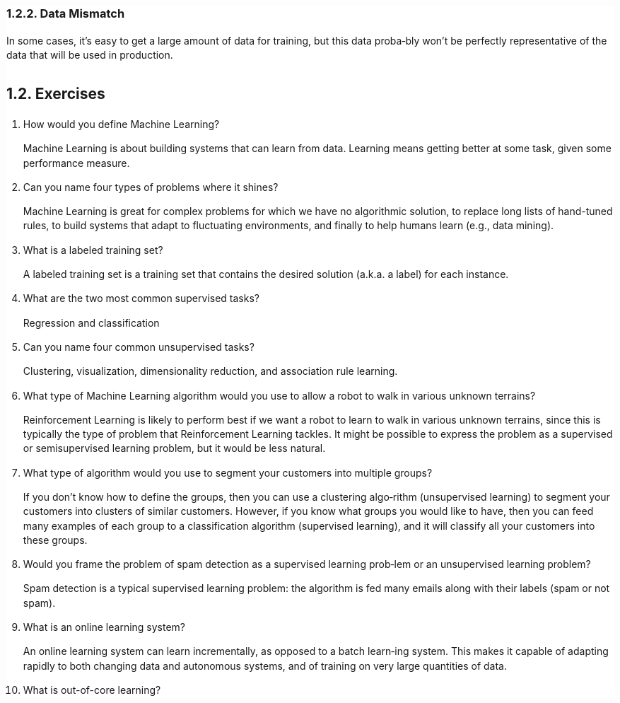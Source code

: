 ### 1.2.2. Data Mismatch

In some cases, it’s easy to get a large amount of data for training, but this data proba‐bly won’t be perfectly representative of the data that will be used in production.

## 1.2. Exercises

1. How would you define Machine Learning?

   Machine Learning is about building systems that can learn from data. Learning means getting better at some task, given some performance measure.

2. Can you name four types of problems where it shines?

   Machine Learning is great for complex problems for which we have no algorithmic solution, to replace long lists of hand-tuned rules, to build systems that adapt to fluctuating environments, and finally to help humans learn (e.g., data mining).

3. What is a labeled training set?

   A labeled training set is a training set that contains the desired solution (a.k.a. a label) for each instance.

4. What are the two most common supervised tasks?

   Regression and classification

5. Can you name four common unsupervised tasks?

   Clustering, visualization, dimensionality reduction, and association rule learning.

6. What type of Machine Learning algorithm would you use to allow a robot to walk in various unknown terrains?

   Reinforcement Learning is likely to perform best if we want a robot to learn to walk in various unknown terrains, since this is typically the type of problem that Reinforcement Learning tackles. It might be possible to express the problem as a supervised or semisupervised learning problem, but it would be less natural.

7. What type of algorithm would you use to segment your customers into multiple groups?

   If you don’t know how to define the groups, then you can use a clustering algo‐rithm (unsupervised learning) to segment your customers into clusters of similar customers. However, if you know what groups you would like to have, then you can feed many examples of each group to a classification algorithm (supervised learning), and it will classify all your customers into these groups.

8. Would you frame the problem of spam detection as a supervised learning prob‐lem or an unsupervised learning problem?

   Spam detection is a typical supervised learning problem: the algorithm is fed many emails along with their labels (spam or not spam).

9. What is an online learning system?

   An online learning system can learn incrementally, as opposed to a batch learn‐ing system. This makes it capable of adapting rapidly to both changing data and autonomous systems, and of training on very large quantities of data.

10. What is out-of-core learning?
